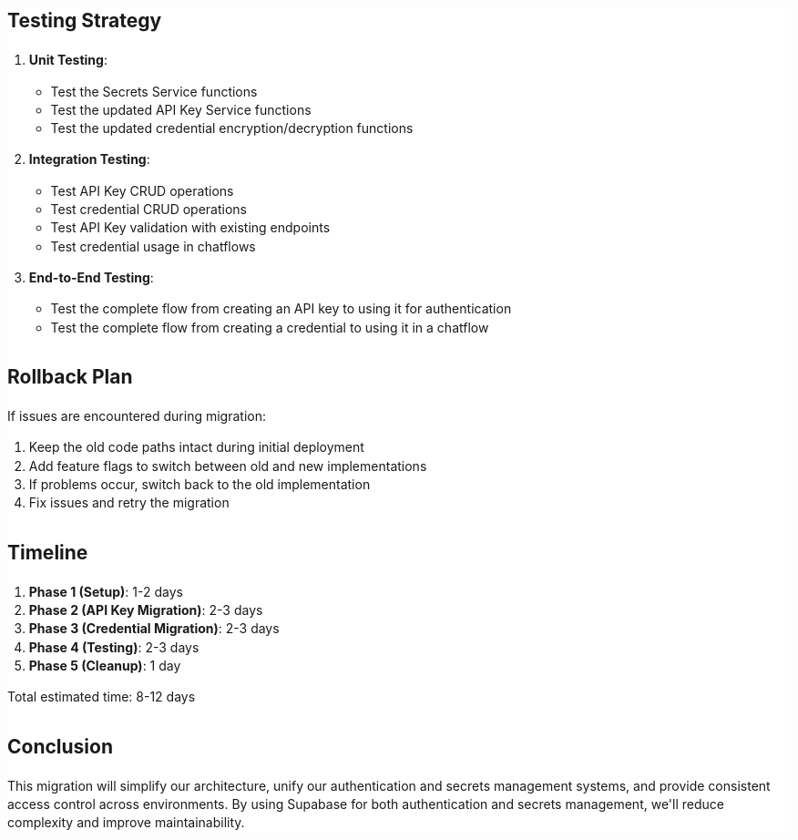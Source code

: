 ## Testing Strategy

1. **Unit Testing**:
   - Test the Secrets Service functions
   - Test the updated API Key Service functions
   - Test the updated credential encryption/decryption functions

2. **Integration Testing**:
   - Test API Key CRUD operations
   - Test credential CRUD operations
   - Test API Key validation with existing endpoints
   - Test credential usage in chatflows

3. **End-to-End Testing**:
   - Test the complete flow from creating an API key to using it for authentication
   - Test the complete flow from creating a credential to using it in a chatflow

## Rollback Plan

If issues are encountered during migration:

1. Keep the old code paths intact during initial deployment
2. Add feature flags to switch between old and new implementations
3. If problems occur, switch back to the old implementation
4. Fix issues and retry the migration

## Timeline

1. **Phase 1 (Setup)**: 1-2 days
2. **Phase 2 (API Key Migration)**: 2-3 days
3. **Phase 3 (Credential Migration)**: 2-3 days
4. **Phase 4 (Testing)**: 2-3 days
5. **Phase 5 (Cleanup)**: 1 day

Total estimated time: 8-12 days

## Conclusion

This migration will simplify our architecture, unify our authentication and secrets management systems, and provide consistent access control across environments. By using Supabase for both authentication and secrets management, we'll reduce complexity and improve maintainability. 